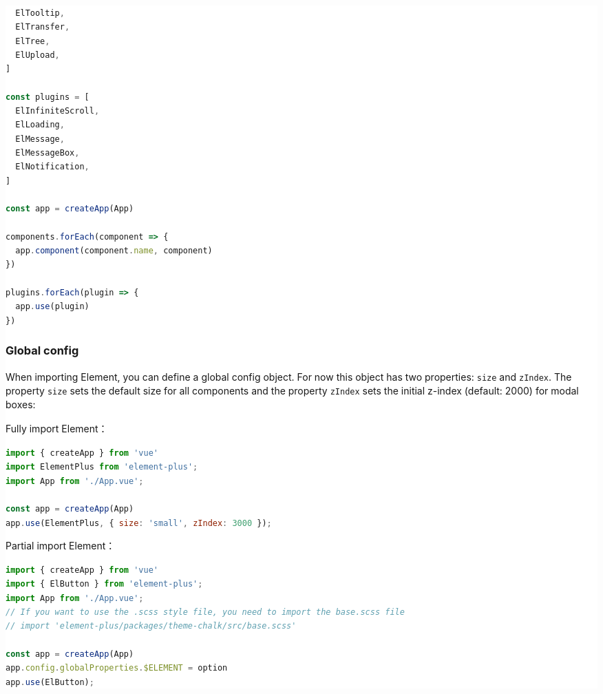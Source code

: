 ```javascript
  ElTooltip,
  ElTransfer,
  ElTree,
  ElUpload,
]

const plugins = [
  ElInfiniteScroll,
  ElLoading,
  ElMessage,
  ElMessageBox,
  ElNotification,
]

const app = createApp(App)

components.forEach(component => {
  app.component(component.name, component)
})

plugins.forEach(plugin => {
  app.use(plugin)
})
```

### Global config

When importing Element, you can define a global config object. For now this object has two properties: `size` and `zIndex`. The property `size` sets the default size for all components and the property `zIndex` sets the initial z-index (default: 2000) for modal boxes:

Fully import Element：

```js
import { createApp } from 'vue'
import ElementPlus from 'element-plus';
import App from './App.vue';

const app = createApp(App)
app.use(ElementPlus, { size: 'small', zIndex: 3000 });
```

Partial import Element：

```js
import { createApp } from 'vue'
import { ElButton } from 'element-plus';
import App from './App.vue';
// If you want to use the .scss style file, you need to import the base.scss file
// import 'element-plus/packages/theme-chalk/src/base.scss'

const app = createApp(App)
app.config.globalProperties.$ELEMENT = option
app.use(ElButton);
```
